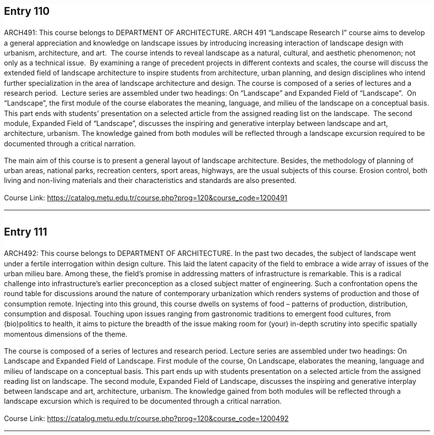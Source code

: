 
## Entry 110

ARCH491: This course belongs to DEPARTMENT OF ARCHITECTURE. ARCH 491 “Landscape Research I” course aims to develop a general appreciation and knowledge on landscape issues by introducing increasing interaction of landscape design with urbanism, architecture, and art.  The course intends to reveal landscape as a natural, cultural, and aesthetic phenomenon; not only as a technical issue.  By examining a range of precedent projects in different contexts and scales, the course will discuss the extended field of landscape architecture to inspire students from architecture, urban planning, and design disciplines who intend further specialization in the area of landscape architecture and design.
The course is composed of a series of lectures and a research period.  Lecture series are assembled under two headings: On “Landscape” and Expanded Field of “Landscape”.  On “Landscape”, the first module of the course elaborates the meaning, language, and milieu of the landscape on a conceptual basis. This part ends with students' presentation on a selected article from the assigned reading list on the landscape.  The second module, Expanded Field of “Landscape”, discusses the inspiring and generative interplay between landscape and art, architecture, urbanism. The knowledge gained from both modules will be reflected through a landscape excursion required to be documented through a critical narration.
 
The main aim of this course is to present a general layout of landscape architecture. Besides, the methodology of planning of urban areas, national parks, recreation centers, sport areas, highways, are the usual subjects of this course. Erosion control, both living and non-living materials and their characteristics and standards are also presented.

Course Link: https://catalog.metu.edu.tr/course.php?prog=120&course_code=1200491

---

## Entry 111

ARCH492: This course belongs to DEPARTMENT OF ARCHITECTURE. In the past two decades, the subject of landscape went under a fertile interrogation within design culture. This laid the latent capacity of the field to embrace a wide array of issues of the urban milieu bare. Among these, the field’s promise in addressing matters of infrastructure is remarkable. This is a radical challenge into infrastructure’s earlier preconception as a closed subject matter of engineering. Such a confrontation opens the round table for discussions around the nature of contemporary urbanization which renders systems of production and those of consumption remote. Injecting into this ground, this course dwells on systems of food – patterns of production, distribution, consumption and disposal. Touching upon issues ranging from gastronomic traditions to emergent food cultures, from (bio)politics to health, it aims to picture the breadth of the issue making room for (your) in-depth scrutiny into specific spatially momentous dimensions of the theme. 
 
The course is composed of a series of lectures and research period. Lecture series are assembled under two headings: On Landscape and Expanded Field of Landscape. First module of the course, On Landscape, elaborates the meaning, language and milieu of landscape on a conceptual basis. This part ends up with students presentation on a selected article from the assigned reading list on landscape. The second module, Expanded Field of Landscape, discusses the inspiring and generative interplay between landscape and art, architecture, urbanism. The knowledge gained from both modules will be reflected through a landscape excursion which is required to be documented through a critical narration.

Course Link: https://catalog.metu.edu.tr/course.php?prog=120&course_code=1200492

---